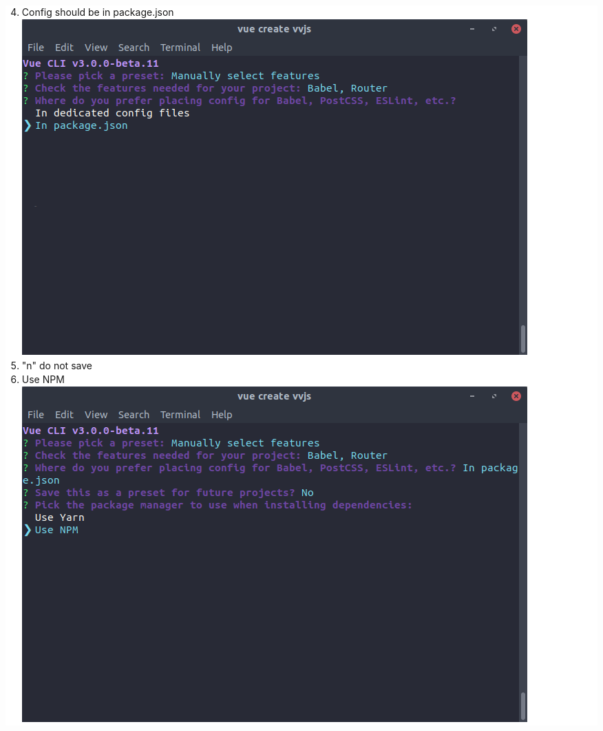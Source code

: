 4) Config should be in package.json  
![Vue Setup: Installing Vue](static/images/vue_setup_2.png)  
5) "n" do not save
6) Use NPM  
![Vue Setup: Installing Vue](static/images/vue_setup_3.png)
